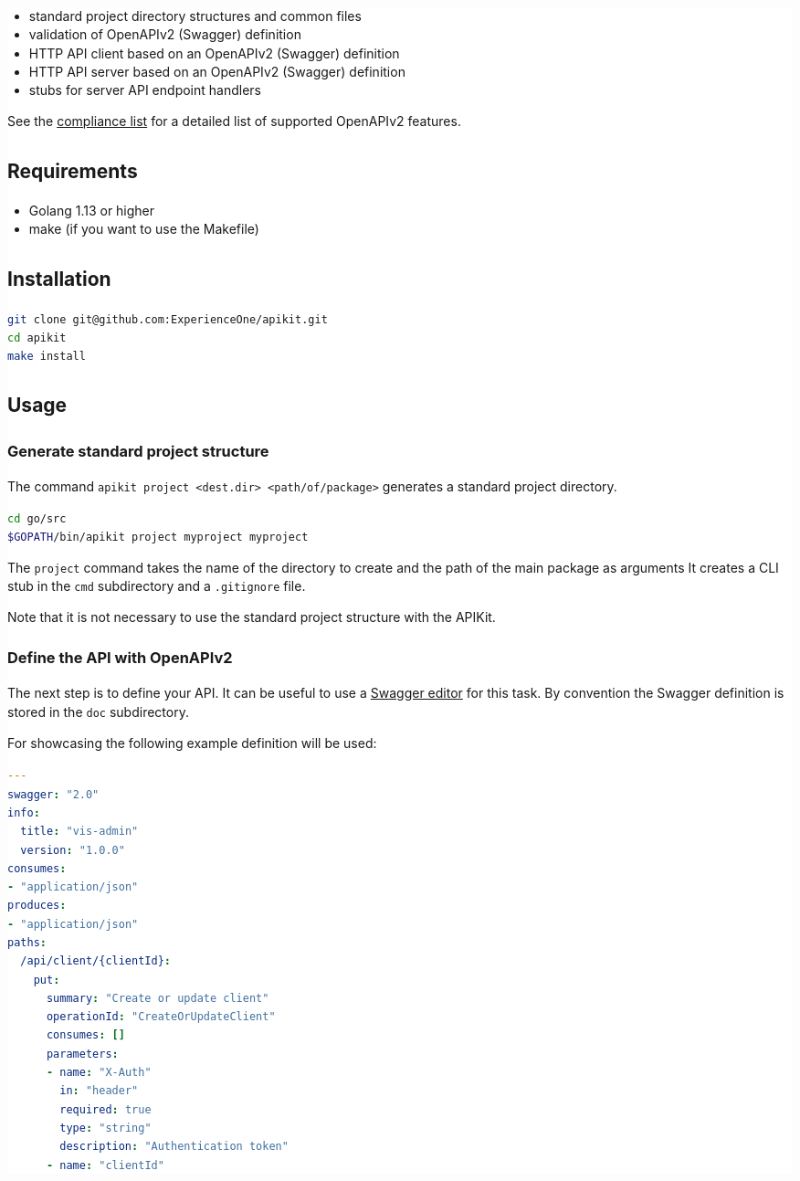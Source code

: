 - standard project directory structures and common files
- validation of OpenAPIv2 (Swagger) definition
- HTTP API client based on an OpenAPIv2 (Swagger) definition
- HTTP API server based on an OpenAPIv2 (Swagger) definition
- stubs for server API endpoint handlers

See the [compliance list](Compliance.md) for a detailed list of supported OpenAPIv2 features.

## Requirements

- Golang 1.13 or higher
- make (if you want to use the Makefile)

## Installation

```bash
git clone git@github.com:ExperienceOne/apikit.git
cd apikit
make install
```

## Usage

### Generate standard project structure

The command `apikit project <dest.dir> <path/of/package>` generates a standard project directory.

```bash
cd go/src
$GOPATH/bin/apikit project myproject myproject
```

The `project` command takes the name of the directory to create and the path of the main package as arguments It creates a CLI stub in the `cmd` subdirectory and a `.gitignore` file.

Note that it is not necessary to use the standard project structure with the APIKit.

### Define the API with OpenAPIv2

The next step is to define your API. It can be useful to use a [Swagger editor](https://editor.swagger.io/) for this task. By convention the Swagger definition is stored in the `doc` subdirectory.

For showcasing the following example definition will be used:

```yaml
---
swagger: "2.0"
info:
  title: "vis-admin"
  version: "1.0.0"
consumes:
- "application/json"
produces:
- "application/json"
paths:
  /api/client/{clientId}:
    put:
      summary: "Create or update client"
      operationId: "CreateOrUpdateClient"
      consumes: []
      parameters:
      - name: "X-Auth"
        in: "header"
        required: true
        type: "string"
        description: "Authentication token"
      - name: "clientId"
```